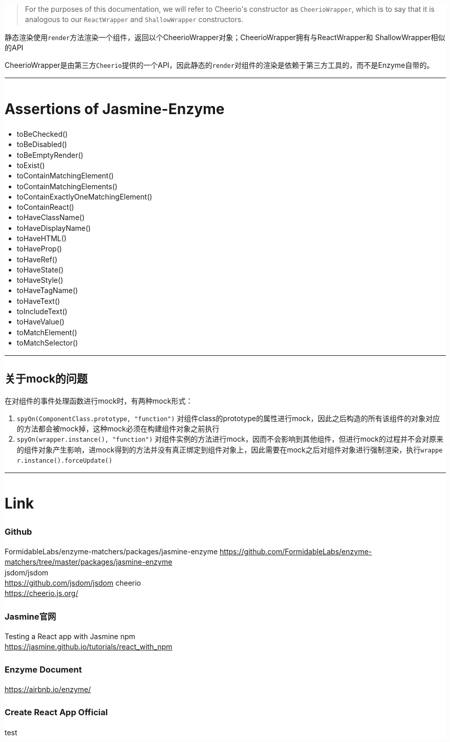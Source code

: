 > For the purposes of this documentation, we will refer to Cheerio's constructor as `CheerioWrapper`, which is to say that it is analogous to our `ReactWrapper` and `ShallowWrapper` constructors.

静态渲染使用`render`方法渲染一个组件，返回以个CheerioWrapper对象；CheerioWrapper拥有与ReactWrapper和
ShallowWrapper相似的API

CheerioWrapper是由第三方`Cheerio`提供的一个API，因此静态的`render`对组件的渲染是依赖于第三方工具的，而不是Enzyme自带的。

---------------------------------------

# Assertions of Jasmine-Enzyme
- toBeChecked()
- toBeDisabled()
- toBeEmptyRender()
- toExist()
- toContainMatchingElement()
- toContainMatchingElements()
- toContainExactlyOneMatchingElement()
- toContainReact()
- toHaveClassName()
- toHaveDisplayName()
- toHaveHTML()
- toHaveProp()
- toHaveRef()
- toHaveState()
- toHaveStyle()
- toHaveTagName()
- toHaveText()
- toIncludeText()
- toHaveValue()
- toMatchElement()
- toMatchSelector()


---------------------------------------
## 关于mock的问题
在对组件的事件处理函数进行mock时，有两种mock形式：
1. `spyOn(ComponentClass.prototype, "function")`
对组件class的prototype的属性进行mock，因此之后构造的所有该组件的对象对应的方法都会被mock掉，这种mock必须在构建组件对象之前执行
2. `spyOn(wrapper.instance(), "function")`
对组件实例的方法进行mock，因而不会影响到其他组件，但进行mock的过程并不会对原来的组件对象产生影响，进mock得到的方法并没有真正绑定到组件对象上，因此需要在mock之后对组件对象进行强制渲染，执行`wrapper.instance().forceUpdate()`

----------------------------
# Link
### Github
FormidableLabs/enzyme-matchers/packages/jasmine-enzyme
https://github.com/FormidableLabs/enzyme-matchers/tree/master/packages/jasmine-enzyme  
jsdom/jsdom  
https://github.com/jsdom/jsdom
cheerio  
https://cheerio.js.org/
### Jasmine官网
Testing a React app with Jasmine npm  
https://jasmine.github.io/tutorials/react_with_npm
### Enzyme Document
https://airbnb.io/enzyme/
### Create React App Official
test  